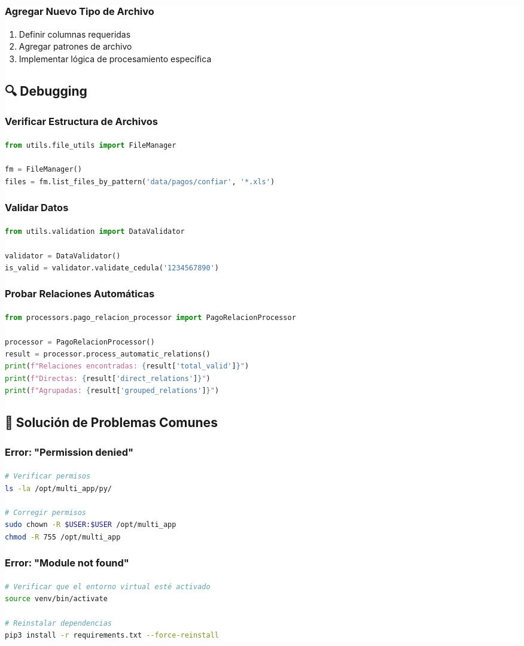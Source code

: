 ### Agregar Nuevo Tipo de Archivo
1. Definir columnas requeridas
2. Agregar patrones de archivo
3. Implementar lógica de procesamiento específica

## 🔍 Debugging

### Verificar Estructura de Archivos
```python
from utils.file_utils import FileManager

fm = FileManager()
files = fm.list_files_by_pattern('data/pagos/confiar', '*.xls')
```

### Validar Datos
```python
from utils.validation import DataValidator

validator = DataValidator()
is_valid = validator.validate_cedula('1234567890')
```

### Probar Relaciones Automáticas
```python
from processors.pago_relacion_processor import PagoRelacionProcessor

processor = PagoRelacionProcessor()
result = processor.process_automatic_relations()
print(f"Relaciones encontradas: {result['total_valid']}")
print(f"Directas: {result['direct_relations']}")
print(f"Agrupadas: {result['grouped_relations']}")
```

## 🔧 Solución de Problemas Comunes

### Error: "Permission denied"
```bash
# Verificar permisos
ls -la /opt/multi_app/py/

# Corregir permisos
sudo chown -R $USER:$USER /opt/multi_app
chmod -R 755 /opt/multi_app
```

### Error: "Module not found"
```bash
# Verificar que el entorno virtual esté activado
source venv/bin/activate

# Reinstalar dependencias
pip3 install -r requirements.txt --force-reinstall
```
